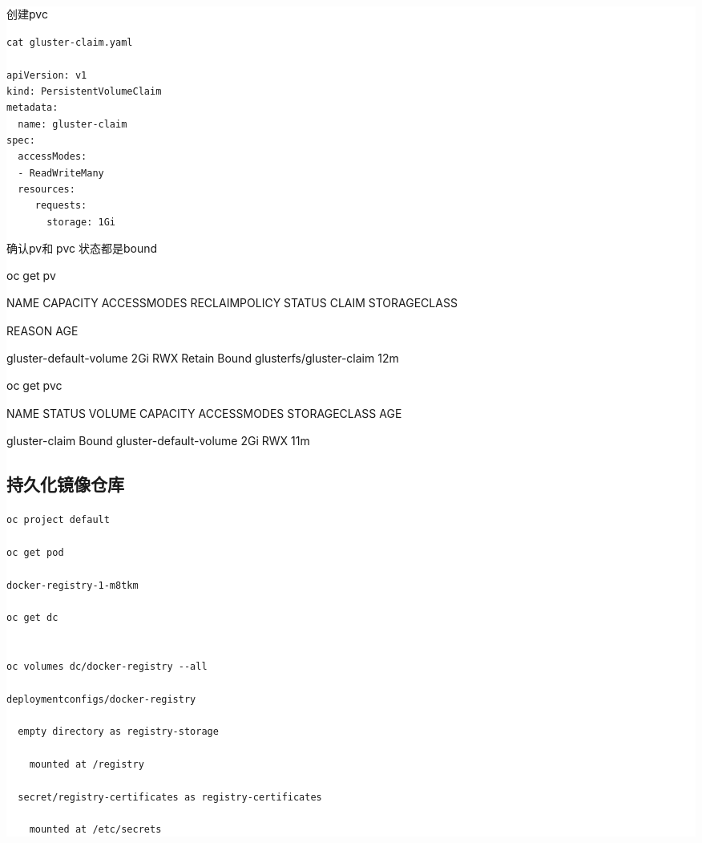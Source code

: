 创建pvc

```
cat gluster-claim.yaml 

apiVersion: v1
kind: PersistentVolumeClaim
metadata:
  name: gluster-claim
spec:
  accessModes:
  - ReadWriteMany 
  resources:
     requests:
       storage: 1Gi
```

确认pv和 pvc  状态都是bound

oc get pv

NAME                     CAPACITY   ACCESSMODES   RECLAIMPOLICY   STATUS    CLAIM                     STORAGECLASS

REASON    AGE

gluster-default-volume   2Gi        RWX           Retain          Bound     glusterfs/gluster-claim                            12m

oc get pvc

NAME            STATUS    VOLUME                   CAPACITY   ACCESSMODES   STORAGECLASS   AGE

gluster-claim   Bound     gluster-default-volume   2Gi        RWX                          11m

## 持久化镜像仓库

```
oc project default

oc get pod

docker-registry-1-m8tkm

oc get dc


oc volumes dc/docker-registry --all

deploymentconfigs/docker-registry

  empty directory as registry-storage

    mounted at /registry

  secret/registry-certificates as registry-certificates

    mounted at /etc/secrets
```
